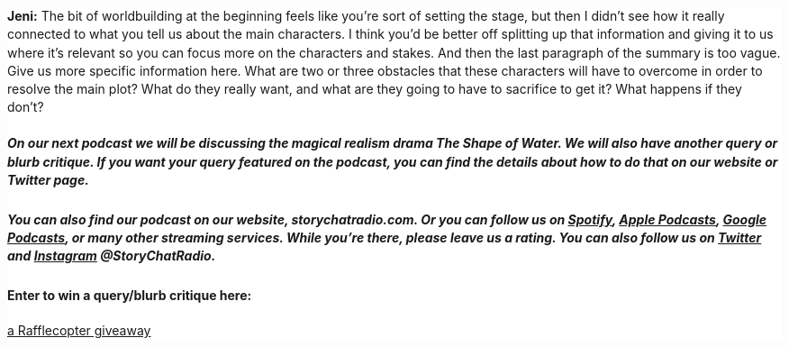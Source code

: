 **Jeni:** The bit of worldbuilding at the beginning feels like you’re sort of setting the stage, but then I didn’t see how it really connected to what you tell us about the main characters. I think you’d be better off splitting up that information and giving it to us where it’s relevant so you can focus more on the characters and stakes. And then the last paragraph of the summary is too vague. Give us more specific information here. What are two or three obstacles that these characters will have to overcome in order to resolve the main plot? What do they really want, and what are they going to have to sacrifice to get it? What happens if they don’t? 

##### On our next podcast we will be discussing the magical realism drama _The Shape of Water_. We will also have another query or blurb critique. If you want your query featured on the podcast, you can find the details about how to do that on our website or Twitter page.  

##### You can also find our podcast on our website, storychatradio.com. Or you can follow us on [Spotify](https://open.spotify.com/show/3o7zYGOeJMHfKFdCrhlILb?target=_blank), [Apple Podcasts](https://podcasts.apple.com/us/podcast/story-chat-radio/id1483688097?target=_blank), [Google Podcasts](https://podcasts.google.com/?feed=aHR0cHM6Ly9zdG9yeWNoYXRyYWRpby5saWJzeW4uY29tL3Jzcw&ep=14), or many other streaming services. While you’re there, please leave us a rating. You can also follow us on [Twitter](http://www.twitter.com/storychatradio?target=_blank) and [Instagram](http://www.instagram.com/storychatradio?target=_blank) @StoryChatRadio.

#### Enter to win a query/blurb critique here:

<a class="rcptr" href="http://www.rafflecopter.com/rafl/display/aed251ca12/" rel="nofollow" data-raflid="aed251ca12" data-theme="classic" data-template="" id="rcwidget_1nhshzav">a Rafflecopter giveaway</a>
<script src="https://widget-prime.rafflecopter.com/launch.js"></script>

